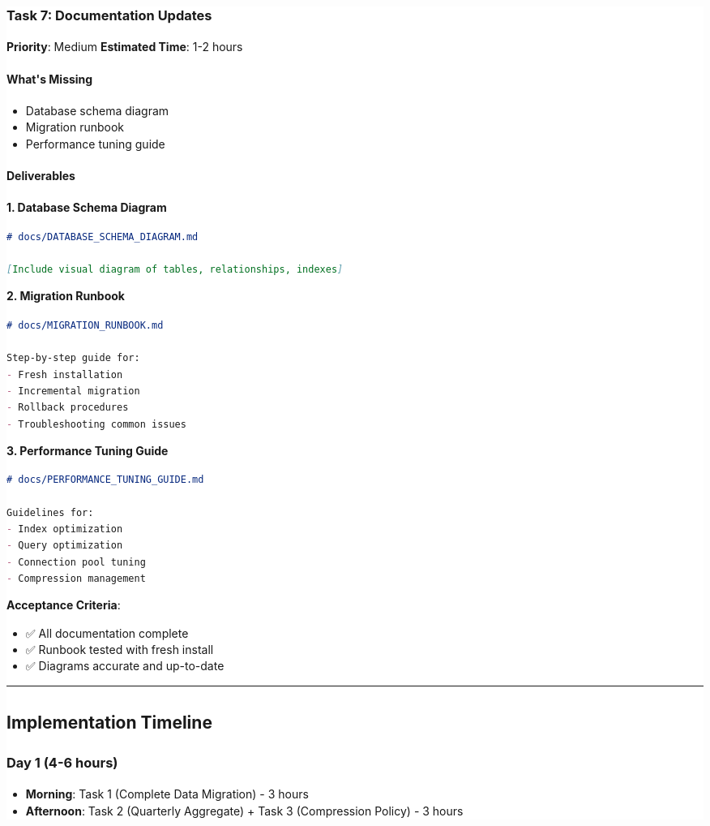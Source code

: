 ### Task 7: Documentation Updates
**Priority**: Medium
**Estimated Time**: 1-2 hours

#### What's Missing
- Database schema diagram
- Migration runbook
- Performance tuning guide

#### Deliverables

**1. Database Schema Diagram**
```markdown
# docs/DATABASE_SCHEMA_DIAGRAM.md

[Include visual diagram of tables, relationships, indexes]
```

**2. Migration Runbook**
```markdown
# docs/MIGRATION_RUNBOOK.md

Step-by-step guide for:
- Fresh installation
- Incremental migration
- Rollback procedures
- Troubleshooting common issues
```

**3. Performance Tuning Guide**
```markdown
# docs/PERFORMANCE_TUNING_GUIDE.md

Guidelines for:
- Index optimization
- Query optimization
- Connection pool tuning
- Compression management
```

**Acceptance Criteria**:
- ✅ All documentation complete
- ✅ Runbook tested with fresh install
- ✅ Diagrams accurate and up-to-date

---

## Implementation Timeline

### Day 1 (4-6 hours)
- **Morning**: Task 1 (Complete Data Migration) - 3 hours
- **Afternoon**: Task 2 (Quarterly Aggregate) + Task 3 (Compression Policy) - 3 hours
